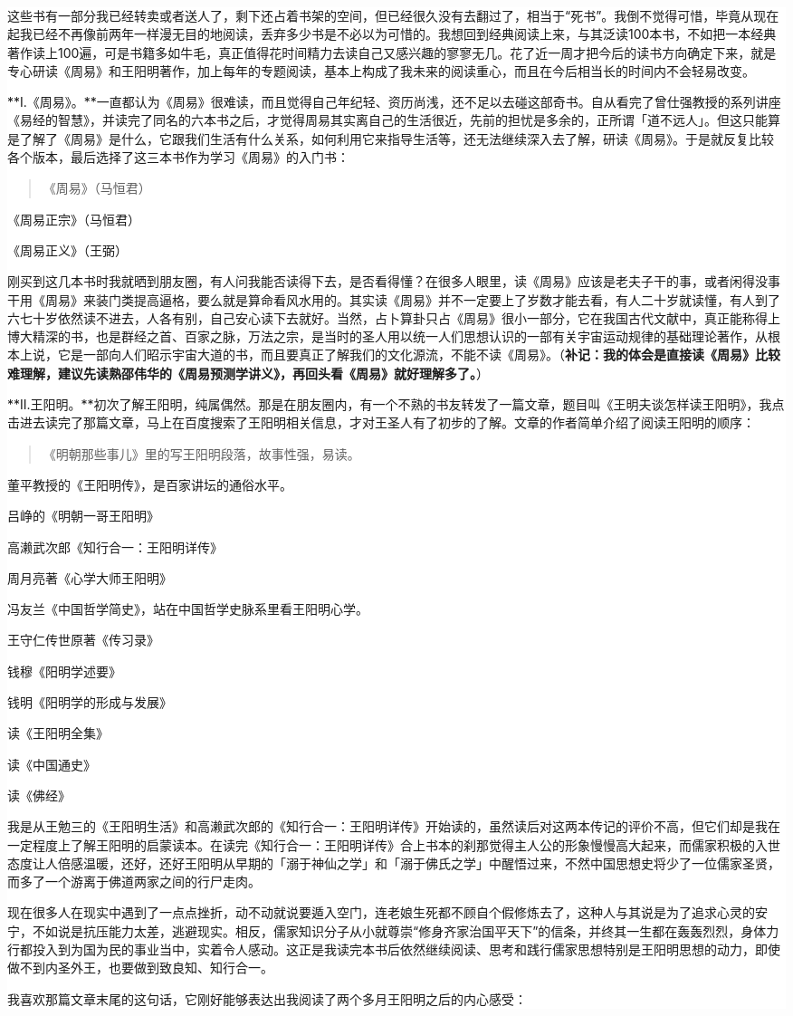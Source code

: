 这些书有一部分我已经转卖或者送人了，剩下还占着书架的空间，但已经很久没有去翻过了，相当于“死书”。我倒不觉得可惜，毕竟从现在起我已经不再像前两年一样漫无目的地阅读，丢弃多少书是不必以为可惜的。我想回到经典阅读上来，与其泛读100本书，不如把一本经典著作读上100遍，可是书籍多如牛毛，真正值得花时间精力去读自己又感兴趣的寥寥无几。花了近一周才把今后的读书方向确定下来，就是专心研读《周易》和王阳明著作，加上每年的专题阅读，基本上构成了我未来的阅读重心，而且在今后相当长的时间内不会轻易改变。

**Ⅰ.《周易》。**一直都认为《周易》很难读，而且觉得自己年纪轻、资历尚浅，还不足以去碰这部奇书。自从看完了曾仕强教授的系列讲座《易经的智慧》，并读完了同名的六本书之后，才觉得周易其实离自己的生活很近，先前的担忧是多余的，正所谓「道不远人」。但这只能算是了解了《周易》是什么，它跟我们生活有什么关系，如何利用它来指导生活等，还无法继续深入去了解，研读《周易》。于是就反复比较各个版本，最后选择了这三本书作为学习《周易》的入门书：
>《周易》（马恒君）
>
《周易正宗》（马恒君）
>
《周易正义》（王弼）

刚买到这几本书时我就晒到朋友圈，有人问我能否读得下去，是否看得懂？在很多人眼里，读《周易》应该是老夫子干的事，或者闲得没事干用《周易》来装门类提高逼格，要么就是算命看风水用的。其实读《周易》并不一定要上了岁数才能去看，有人二十岁就读懂，有人到了六七十岁依然读不进去，人各有别，自己安心读下去就好。当然，占卜算卦只占《周易》很小一部分，它在我国古代文献中，真正能称得上博大精深的书，也是群经之首、百家之脉，万法之宗，是当时的圣人用以统一人们思想认识的一部有关宇宙运动规律的基础理论著作，从根本上说，它是一部向人们昭示宇宙大道的书，而且要真正了解我们的文化源流，不能不读《周易》。（**补记：我的体会是直接读《周易》比较难理解，建议先读熟邵伟华的《周易预测学讲义》，再回头看《周易》就好理解多了。**）

**Ⅱ.王阳明。**初次了解王阳明，纯属偶然。那是在朋友圈内，有一个不熟的书友转发了一篇文章，题目叫《王明夫谈怎样读王阳明》，我点击进去读完了那篇文章，马上在百度搜索了王阳明相关信息，才对王圣人有了初步的了解。文章的作者简单介绍了阅读王阳明的顺序：
>《明朝那些事儿》里的写王阳明段落，故事性强，易读。
>
董平教授的《王阳明传》，是百家讲坛的通俗水平。
>
吕峥的《明朝一哥王阳明》
>
高濑武次郎《知行合一：王阳明详传》
>
周月亮著《心学大师王阳明》
>
冯友兰《中国哲学简史》，站在中国哲学史脉系里看王阳明心学。
>
王守仁传世原著《传习录》
>
钱穆《阳明学述要》
>
钱明《阳明学的形成与发展》
>
读《王阳明全集》
>
读《中国通史》
>
读《佛经》

我是从王勉三的《王阳明生活》和高濑武次郎的《知行合一：王阳明详传》开始读的，虽然读后对这两本传记的评价不高，但它们却是我在一定程度上了解王阳明的启蒙读本。在读完《知行合一：王阳明详传》合上书本的刹那觉得主人公的形象慢慢高大起来，而儒家积极的入世态度让人倍感温暖，还好，还好王阳明从早期的「溺于神仙之学」和「溺于佛氏之学」中醒悟过来，不然中国思想史将少了一位儒家圣贤，而多了一个游离于佛道两家之间的行尸走肉。

现在很多人在现实中遇到了一点点挫折，动不动就说要遁入空门，连老娘生死都不顾自个假修炼去了，这种人与其说是为了追求心灵的安宁，不如说是抗压能力太差，逃避现实。相反，儒家知识分子从小就尊崇“修身齐家治国平天下”的信条，并终其一生都在轰轰烈烈，身体力行都投入到为国为民的事业当中，实着令人感动。这正是我读完本书后依然继续阅读、思考和践行儒家思想特别是王阳明思想的动力，即使做不到内圣外王，也要做到致良知、知行合一。

我喜欢那篇文章末尾的这句话，它刚好能够表达出我阅读了两个多月王阳明之后的内心感受：
